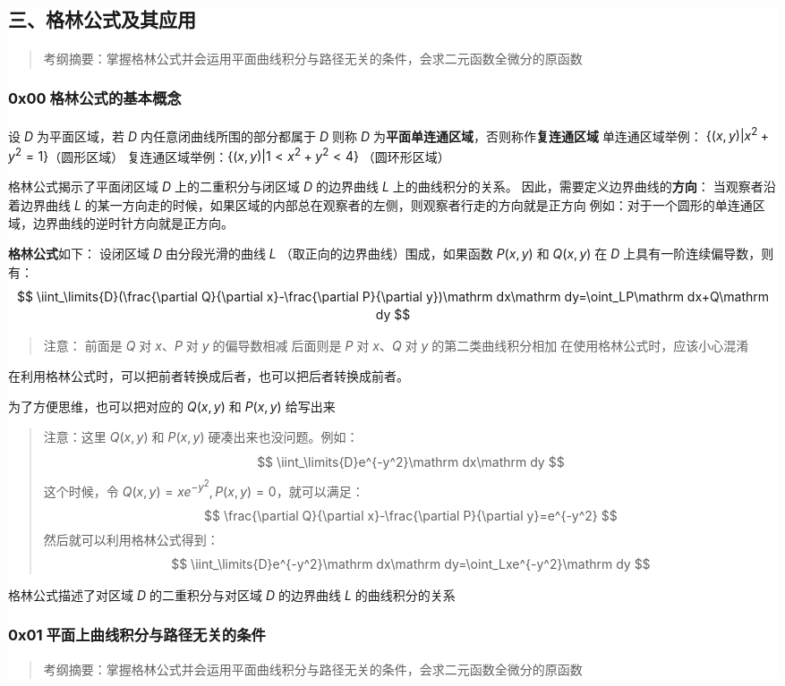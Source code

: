 

## 三、格林公式及其应用

> 考纲摘要：掌握格林公式并会运用平面曲线积分与路径无关的条件，会求二元函数全微分的原函数

### 0x00 格林公式的基本概念

设 $D$ 为平面区域，若 $D$ 内任意闭曲线所围的部分都属于 $D$ 则称 $D$ 为**平面单连通区域**，否则称作**复连通区域**
单连通区域举例： $\{(x,y)|x^2+y^2=1\}$（圆形区域）
复连通区域举例：$\{(x,y)|1<x^2+y^2<4\}$ （圆环形区域）



格林公式揭示了平面闭区域 $D$ 上的二重积分与闭区域 $D$ 的边界曲线 $L$ 上的曲线积分的关系。
因此，需要定义边界曲线的**方向**：
当观察者沿着边界曲线 $L$ 的某一方向走的时候，如果区域的内部总在观察者的左侧，则观察者行走的方向就是正方向
例如：对于一个圆形的单连通区域，边界曲线的逆时针方向就是正方向。



**格林公式**如下：
设闭区域 $D$ 由分段光滑的曲线 $L$ （取正向的边界曲线）围成，如果函数 $P(x,y)$ 和 $Q(x,y)$ 在 $D$ 上具有一阶连续偏导数，则有：
$$
\iint_\limits{D}(\frac{\partial Q}{\partial x}-\frac{\partial P}{\partial y})\mathrm dx\mathrm dy=\oint_LP\mathrm dx+Q\mathrm dy
$$

> 注意：
> 前面是 $Q$ 对 $x$、$P$ 对 $y$ 的偏导数相减
> 后面则是 $P$ 对 $x$、$Q$ 对 $y$ 的第二类曲线积分相加
> 在使用格林公式时，应该小心混淆

在利用格林公式时，可以把前者转换成后者，也可以把后者转换成前者。

为了方便思维，也可以把对应的 $Q(x,y)$ 和 $P(x,y)$ 给写出来

> 注意：这里 $Q(x,y)$ 和 $P(x,y)$ 硬凑出来也没问题。例如：
> $$
> \iint_\limits{D}e^{-y^2}\mathrm dx\mathrm dy
> $$
> 这个时候，令 $Q(x,y)=xe^{-y^2},P(x,y)=0$，就可以满足：
> $$
> \frac{\partial Q}{\partial x}-\frac{\partial P}{\partial y}=e^{-y^2}
> $$
> 然后就可以利用格林公式得到：
> $$
> \iint_\limits{D}e^{-y^2}\mathrm dx\mathrm dy=\oint_Lxe^{-y^2}\mathrm dy
> $$

格林公式描述了对区域 $D$ 的二重积分与对区域 $D$ 的边界曲线 $L$ 的曲线积分的关系



### 0x01 平面上曲线积分与路径无关的条件

> 考纲摘要：掌握格林公式并会运用平面曲线积分与路径无关的条件，会求二元函数全微分的原函数

